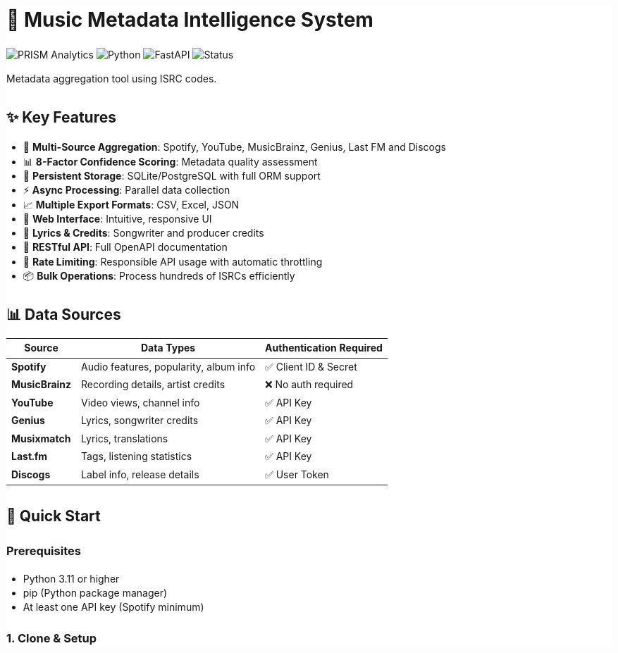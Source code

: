 # 🎵 Music Metadata Intelligence System

![PRISM Analytics](https://img.shields.io/badge/PRISM-Analytics-E50914?style=for-the-badge&logo=music&logoColor=white)
![Python](https://img.shields.io/badge/Python-3.8+-1A1A1A?style=for-the-badge&logo=python&logoColor=white)
![FastAPI](https://img.shields.io/badge/FastAPI-0.104.1-009688?style=for-the-badge&logo=fastapi&logoColor=white)
![Status](https://img.shields.io/badge/Status-Production_Ready-28a745?style=for-the-badge)

Metadata aggregation tool using ISRC codes.

## ✨ Key Features

- 🎵 **Multi-Source Aggregation**: Spotify, YouTube, MusicBrainz, Genius, Last FM and Discogs
- 📊 **8-Factor Confidence Scoring**: Metadata quality assessment
- 💾 **Persistent Storage**: SQLite/PostgreSQL with full ORM support
- ⚡ **Async Processing**: Parallel data collection
- 📈 **Multiple Export Formats**: CSV, Excel, JSON
- 🎨 **Web Interface**: Intuitive, responsive UI
- 📝 **Lyrics & Credits**: Songwriter and producer credits
- 🔧 **RESTful API**: Full OpenAPI documentation
- 🚦 **Rate Limiting**: Responsible API usage with automatic throttling
- 📦 **Bulk Operations**: Process hundreds of ISRCs efficiently

## 📊 Data Sources

| Source | Data Types | Authentication Required |
|--------|------------|------------------------|
| **Spotify** | Audio features, popularity, album info | ✅ Client ID & Secret |
| **MusicBrainz** | Recording details, artist credits | ❌ No auth required |
| **YouTube** | Video views, channel info | ✅ API Key |
| **Genius** | Lyrics, songwriter credits | ✅ API Key |
| **Musixmatch** | Lyrics, translations | ✅ API Key |
| **Last.fm** | Tags, listening statistics | ✅ API Key |
| **Discogs** | Label info, release details | ✅ User Token |

## 🚀 Quick Start

### Prerequisites

- Python 3.11 or higher
- pip (Python package manager)
- At least one API key (Spotify minimum)

### 1. Clone & Setup
